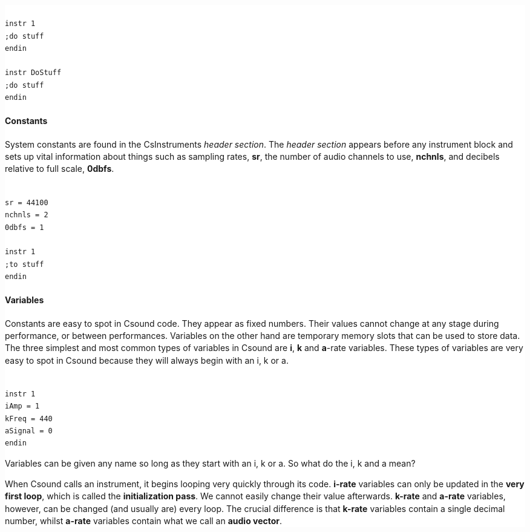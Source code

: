 <pre><code data-language="csound">
instr 1
;do stuff
endin

instr DoStuff
;do stuff
endin
</code></pre>


#### Constants

System constants are found in the CsInstruments *header section*. The *header section* appears
before any instrument block and sets up vital information about things such as sampling rates,
**sr**, the number of audio channels to use, **nchnls**, and decibels relative to full scale,
**0dbfs**.

<pre><code data-language="csound">
sr = 44100
nchnls = 2
0dbfs = 1

instr 1
;to stuff
endin
</code></pre>

#### Variables

Constants are easy to spot in Csound code. They appear as fixed numbers. Their values cannot change
at any stage during performance, or between performances. Variables on the other hand are temporary
memory slots that can be used to store data. The three simplest and most common types of variables
in Csound are **i**, **k** and **a**-rate variables. These types of variables are very easy to spot
in Csound because they will always begin with an i, k or a.

<pre><code data-language="csound">
instr 1
iAmp = 1
kFreq = 440
aSignal = 0
endin
</code></pre>

Variables can be given any name so long as they start with an i, k or a. So what do the i, k and a
mean?

When Csound calls an instrument, it begins looping very quickly through its code. **i-rate** variables can only be updated
in the **very first loop**, which is called the **initialization pass**. We cannot easily change their value afterwards.
**k-rate** and **a-rate** variables, however, can be changed (and usually are) every loop. The crucial difference is that
**k-rate** variables contain a single decimal number, whilst **a-rate** variables contain what we call an **audio vector**. 
